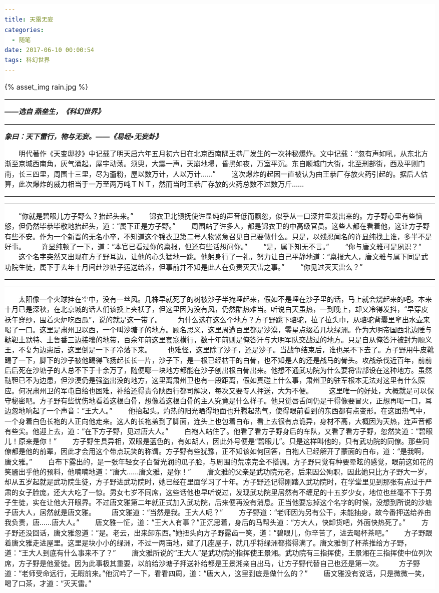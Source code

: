 ```yaml
---
title: 天雷无妄
categories:
  - 随笔
date: 2017-06-10 00:00:54
tags: 科幻世界
---
```


{% asset_img rain.jpg %}

---
***——选自 燕垒生，《科幻世界》***

---
***象曰：天下雷行，物与无妄。——《易经•无妄卦》***



　　明代著作《天变邸抄》中记载了明天启六年五月初六日在北京西南隅王恭厂发生的一次神秘爆炸。文中记载：“忽有声如吼，从东北方渐至京城西南角，灰气涌起，屋宇动荡。须臾，大震一声，天崩地塌，昏黑如夜，万室平沉。东自顺城门大街，北至刑部街，西及平则门南，长三四里，周围十三里，尽为齑粉，屋以数万计，人以万计……”
　　这次爆炸的起因一直被认为由王恭厂存放火药引起的。据后人估算，此次爆炸的威力相当于一万至两万吨ＴＮＴ，然而当时王恭厂存放的火药总数不过数万斤……

---

---

　　“你就是碧眼儿方子野么？抬起头来。”
　　锦衣卫北镇抚使许显纯的声音低而飘忽，似乎从一口深井里发出来的。方子野心里有些恼怒，但仍然毕恭毕敬地抬起头，道：“属下正是方子野。”
　　周围站了许多人，都是锦衣卫的中高级官员。这些人都在看着他，这让方子野有些不安。作为一个新晋的无名小卒，不知道这个锦衣卫第二号人物紧急召见自己要做什么。只是，以残忍闻名的许显纯找上谁，多半不是好事。
　　许显纯顿了一下，道：“本官已看过你的禀报，但还有些话想问你。”
　　“是，属下知无不言。”
　　“你与唐文雅可是夙识？”
　　这个名字突然又出现在方子野耳边，让他的心头猛地一跳。他躬身行了一礼，努力让自己平静地道：“禀报大人，唐文雅与属下同是武功院生徒，属下于去年十月间赴沙塘子运送给养，但事前并不知是此人在负责灭天雷之事。”
　　“你见过灭天雷么？”

---

---

　　太阳像一个火球挂在空中，没有一丝风。几株早就死了的树被沙子半掩埋起来，假如不是埋在沙子里的话，马上就会烧起来的吧。本来十月已是深秋，在北京城的话人们该换上夹袄了，但这里因为没有风，仍然酷热难当。听说白天虽热，一到晚上，却又冷得发抖，“早穿皮袄午穿纱，围着火炉吃西瓜”，说的就是这一带了。
　　为什么选在这么个地方？方子野跳下骆驼，拉了拉头巾，从骆驼背囊里拿出水壶来喝了一口。这里是肃州卫以西，一个叫沙塘子的地方。顾名思义，这里周遭百里都是沙漠，零星点缀着几块绿洲。作为大明帝国西北边陲与鞑靼土默特、土鲁番三边接壤的地带，百余年前这里套寇横行，数十年前则是俺答汗与大明军队交战过的地方。只是自从俺答汗被封为顺义王，不复为边患后，这里倒是一下子冷落下来。
　　也难怪，这里除了沙子，还是沙子。当战争结束后，谁也呆不下去了。方子野用牛皮靴踢了一下，脚下的沙子被他踢得飞扬起长长一片，沙子下，是一根已经枯干的白骨，也不知是人的还是战马的骨头。攻战杀伐近百年，前前后后死在沙塘子的人总不下于十余万了，随便哪一块地方都能在沙子刨出根白骨出来。他想不通武功院为什么要将雷部设在这种地方。虽然鞑靼已不为边患，但沙漠仍是强盗出没的地方，这里离肃州卫也有一段距离，假如真碰上什么事，肃州卫的驻军根本无法对这里有什么照应。何况肃州卫的军屯自给也困难，补给还得责令陕西行都司解决，每次又要专人押送，大为不便。
　　这里唯一的好处，大概就是可以保守秘密吧。方子野有些忧伤地看着这根白骨，想像着这根白骨的主人究竟是什么样子。他只觉唇舌间仍是干得像要冒火，正想再喝一口，耳边忽地响起了一个声音：“王大人。”
　　他抬起头。灼热的阳光晒得地面也升腾起热气，使得眼前看到的东西都有点变形。在这团热气中，一个身着白色长袍的人正向他走来。这人的长袍盖到了脚面，连头上也包着白布，看上去很有点诡异，身材不高，大概因为天热，连声音都有些尖。他迎上去，道：“在下方子野，见过唐大人。”
　　白袍人站住了。他看了看方子野身后的车队，又看了看方子野，忽然笑道：“碧眼儿！原来是你！”
　　方子野生具异相，双眼是蓝色的，有如胡人，因此外号便是“碧眼儿”。只是这样叫他的，只有武功院的同僚。那些同僚都是他的前辈，因此才会用这个带点玩笑的称谓。方子野有些犹豫，正不知该如何回答，白袍人已经解开了蒙面的白布，道：“是我啊，唐文雅。”
　　白布下露出的，是一张年轻女子白皙光润的瓜子脸，与周围的荒凉完全不搭调。方子野只觉有种要晕眩的感觉，眼前这如花的笑靥出乎他的预料，他喃喃地道：“唐大……唐文雅，是你！”
　　唐文雅的父亲是武功院元老，后来因公殉职，因此她只比方子野大一岁，却从五岁起就是武功院生徒，方子野进武功院时，她已经在里面学习了十年。方子野还记得刚踏入武功院时，在学堂里见到那张有点过于严肃的女子脸庞，还大大吃了一惊。男女七岁不同席，这些话他也早听说过，发现武功院里居然有不缠足的十五岁少女，地位也丝毫不下于男子生徒，实在让他大开眼界。不过唐文雅第二年就正式加入武功院，后来便再没有消息。正当他要忘掉这个名字的时候，没想到所说的沙塘子唐大人，居然就是唐文雅。
　　唐文雅道：“当然是我。王大人呢？”
　　方子野道：“老师因为另有公干，未能抽身，故今番押送给养由我负责，唐……唐大人。”
　　唐文雅一怔，道：“王大人有事？”正沉思着，身后的马帮头道：“方大人，快卸货吧，外面快热死了。”
　　方子野还没回话，唐文雅忽道：“是。老云，出来卸东西。”她扭头向方子野露齿一笑，道：“碧眼儿，你辛苦了，进去喝杯茶吧。”
　　方子野跟着唐文雅走进屋里。这里是块小小的绿洲，不过一两亩地，建了几座屋子，就几乎将绿洲都搭得满了。唐文雅倒了杯茶推给方子野，道：“王大人到底有什么事来不了？”
　　唐文雅所说的“王大人”是武功院的指挥使王景湘。武功院有三指挥使，王景湘在三指挥使中位列次席，方子野是他爱徒。因为此事极其重要，以前给沙塘子押送补给都是王景湘亲自出马，让方子野代替自己也还是第一次。
　　方子野道：“老师受命远行，无暇前来。”他沉吟了一下，看看四周，道：“唐大人，这里到底是做什么的？”
　　唐文雅没有说话，只是微微一笑，喝了口茶，才道：“灭天雷。”
